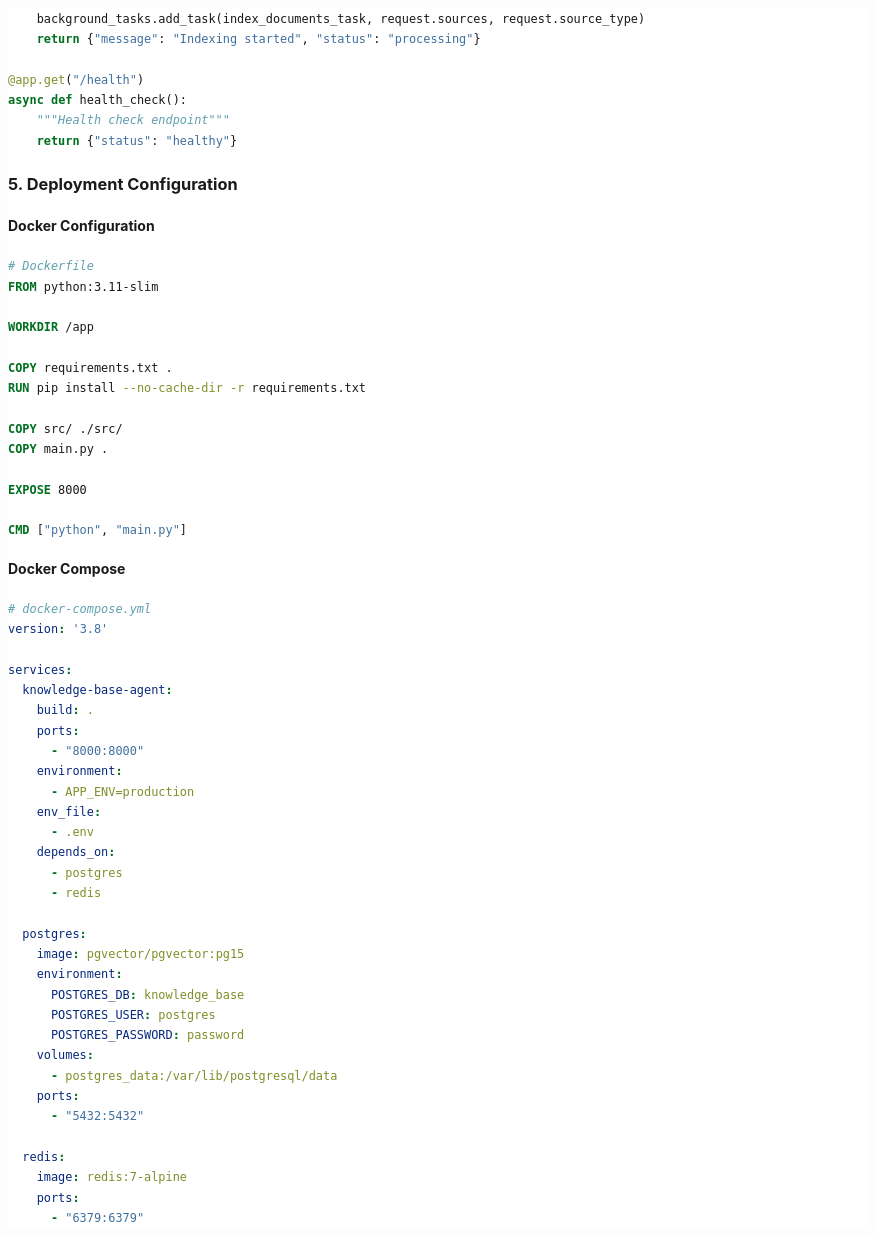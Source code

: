 ```python
    background_tasks.add_task(index_documents_task, request.sources, request.source_type)
    return {"message": "Indexing started", "status": "processing"}

@app.get("/health")
async def health_check():
    """Health check endpoint"""
    return {"status": "healthy"}
```

### 5. Deployment Configuration

#### Docker Configuration
```dockerfile
# Dockerfile
FROM python:3.11-slim

WORKDIR /app

COPY requirements.txt .
RUN pip install --no-cache-dir -r requirements.txt

COPY src/ ./src/
COPY main.py .

EXPOSE 8000

CMD ["python", "main.py"]
```

#### Docker Compose
```yaml
# docker-compose.yml
version: '3.8'

services:
  knowledge-base-agent:
    build: .
    ports:
      - "8000:8000"
    environment:
      - APP_ENV=production
    env_file:
      - .env
    depends_on:
      - postgres
      - redis

  postgres:
    image: pgvector/pgvector:pg15
    environment:
      POSTGRES_DB: knowledge_base
      POSTGRES_USER: postgres
      POSTGRES_PASSWORD: password
    volumes:
      - postgres_data:/var/lib/postgresql/data
    ports:
      - "5432:5432"

  redis:
    image: redis:7-alpine
    ports:
      - "6379:6379"

```